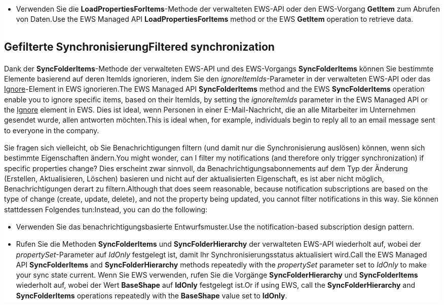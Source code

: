   - <span data-ttu-id="718b6-215">Verwenden Sie die **LoadPropertiesForItems**-Methode der verwalteten EWS-API oder den EWS-Vorgang **GetItem** zum Abrufen von Daten.</span><span class="sxs-lookup"><span data-stu-id="718b6-215">Use the EWS Managed API **LoadPropertiesForItems** method or the EWS **GetItem** operation to retrieve data.</span></span> 
    
## <a name="filtered-synchronization"></a><span data-ttu-id="718b6-216">Gefilterte Synchronisierung</span><span class="sxs-lookup"><span data-stu-id="718b6-216">Filtered synchronization</span></span>
<span data-ttu-id="718b6-217"><a name="bk_filteredsync"> </a></span><span class="sxs-lookup"><span data-stu-id="718b6-217"><a name="bk_filteredsync"> </a></span></span>

<span data-ttu-id="718b6-218">Dank der **SyncFolderItems**-Methode der verwalteten EWS-API und des EWS-Vorgangs **SyncFolderItems** können Sie bestimmte Elemente basierend auf deren ItemIds ignorieren, indem Sie den _ignoreItemIds_-Parameter in der verwalteten EWS-API oder das [Ignore](https://msdn.microsoft.com/library/7789eec5-ceec-43f2-84d5-d0d15b734076%28Office.15%29.aspx)-Element in EWS ignorieren.</span><span class="sxs-lookup"><span data-stu-id="718b6-218">The EWS Managed API **SyncFolderItems** method and the EWS **SyncFolderItems** operation enable you to ignore specific items, based on their ItemIds, by setting the  _ignoreItemIds_ parameter in the EWS Managed API or the [Ignore](https://msdn.microsoft.com/library/7789eec5-ceec-43f2-84d5-d0d15b734076%28Office.15%29.aspx) element in EWS.</span></span> <span data-ttu-id="718b6-219">Dies ist ideal, wenn Personen in einer E-Mail-Nachricht, die an alle Mitarbeiter im Unternehmen gesendet wurde, allen antworten möchten.</span><span class="sxs-lookup"><span data-stu-id="718b6-219">This is ideal when, for example, individuals begin to reply all to an email message sent to everyone in the company.</span></span> 
  
<span data-ttu-id="718b6-220">Sie fragen sich vielleicht, ob Sie Benachrichtigungen filtern (und damit nur die Synchronisierung auslösen) können, wenn sich bestimmte Eigenschaften ändern.</span><span class="sxs-lookup"><span data-stu-id="718b6-220">You might wonder, can I filter my notifications (and therefore only trigger synchronization) if specific properties change?</span></span> <span data-ttu-id="718b6-221">Dies erscheint zwar sinnvoll, da Benachrichtigungsabonnements auf dem Typ der Änderung (Erstellen, Aktualisieren, Löschen) basieren und nicht auf der aktualisierten Eigenschaft, es ist aber nicht möglich, Benachrichtigungen derart zu filtern.</span><span class="sxs-lookup"><span data-stu-id="718b6-221">Although that does seem reasonable, because notification subscriptions are based on the type of change (create, update, delete), and not the property being updated, you cannot filter notifications in this way.</span></span> <span data-ttu-id="718b6-222">Sie können stattdessen Folgendes tun:</span><span class="sxs-lookup"><span data-stu-id="718b6-222">Instead, you can do the following:</span></span>
  
- <span data-ttu-id="718b6-223">Verwenden Sie das benachrichtigungsbasierte Entwurfsmuster.</span><span class="sxs-lookup"><span data-stu-id="718b6-223">Use the notification-based subscription design pattern.</span></span>
    
- <span data-ttu-id="718b6-224">Rufen Sie die Methoden **SyncFolderItems** und **SyncFolderHierarchy** der verwalteten EWS-API wiederholt auf, wobei der _propertySet_-Parameter auf _IdOnly_ festgelegt ist, damit Ihr Synchronisierungsstatus aktualisiert wird.</span><span class="sxs-lookup"><span data-stu-id="718b6-224">Call the EWS Managed API **SyncFolderItems** and **SyncFolderHierarchy** methods repeatedly with the  _propertySet_ parameter set to  _IdOnly_ to make your sync state current.</span></span> <span data-ttu-id="718b6-225">Wenn Sie EWS verwenden, rufen Sie die Vorgänge **SyncFolderHierarchy** und **SyncFolderItems** wiederholt auf, wobei der Wert **BaseShape** auf **IdOnly** festgelegt ist.</span><span class="sxs-lookup"><span data-stu-id="718b6-225">Or if using EWS, call the **SyncFolderHierarchy** and **SyncFolderItems** operations repeatedly with the **BaseShape** value set to **IdOnly**.</span></span> 
    